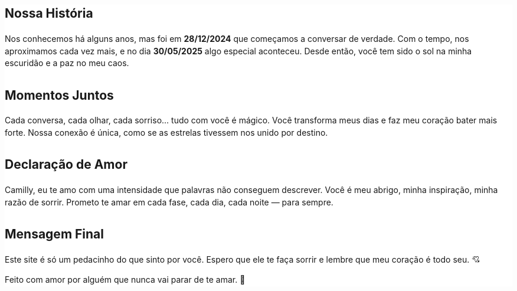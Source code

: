 <section>
  <h2>Nossa História</h2>
  <p>Nos conhecemos há alguns anos, mas foi em <strong>28/12/2024</strong> que começamos a conversar de verdade. Com o tempo, nos aproximamos cada vez mais, e no dia <strong>30/05/2025</strong> algo especial aconteceu. Desde então, você tem sido o sol na minha escuridão e a paz no meu caos.</p>
</section>

<section>
  <h2>Momentos Juntos</h2>
  <p>Cada conversa, cada olhar, cada sorriso… tudo com você é mágico. Você transforma meus dias e faz meu coração bater mais forte. Nossa conexão é única, como se as estrelas tivessem nos unido por destino.</p>
</section>

<section>
  <h2>Declaração de Amor</h2>
  <p>Camilly, eu te amo com uma intensidade que palavras não conseguem descrever. Você é meu abrigo, minha inspiração, minha razão de sorrir. Prometo te amar em cada fase, cada dia, cada noite — para sempre.</p>
</section>

<section>
  <h2>Mensagem Final</h2>
  <p>Este site é só um pedacinho do que sinto por você. Espero que ele te faça sorrir e lembre que meu coração é todo seu. 💘</p>
</section>

<footer>
  Feito com amor por alguém que nunca vai parar de te amar. 🌹
</footer>


<script src="https://www.youtube.com/iframe_api"></script>
<script>
  let player;
  let isPlaying = false;
  // ID do vídeo do YouTube fornecido
  const YT_VIDEO_ID = "EknM0uyi93M";

  function onYouTubeIframeAPIReady() {
    player = new YT.Player('ytplayer', {
      height: '0',
      width: '0',
      videoId: YT_VIDEO_ID,
      playerVars: {
        'autoplay': 0,
        'controls': 0,
        'loop': 1,
        'playlist': YT_VIDEO_ID
      },
      events: {
        'onReady': onPlayerReady,
        'onStateChange': onPlayerStateChange
      }
    });
  }
